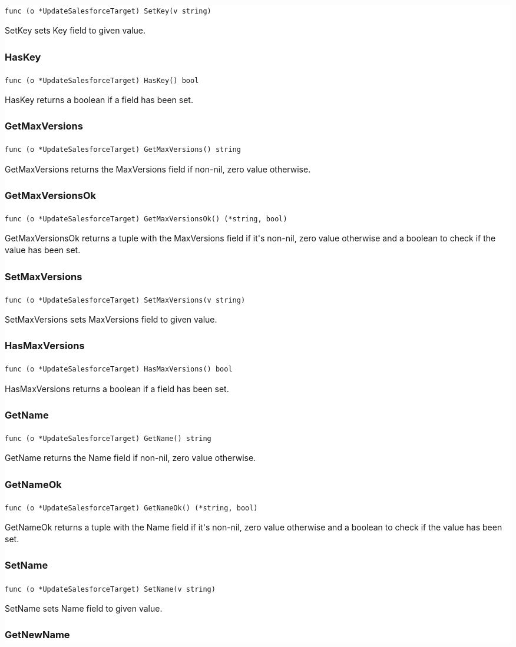 `func (o *UpdateSalesforceTarget) SetKey(v string)`

SetKey sets Key field to given value.

### HasKey

`func (o *UpdateSalesforceTarget) HasKey() bool`

HasKey returns a boolean if a field has been set.

### GetMaxVersions

`func (o *UpdateSalesforceTarget) GetMaxVersions() string`

GetMaxVersions returns the MaxVersions field if non-nil, zero value otherwise.

### GetMaxVersionsOk

`func (o *UpdateSalesforceTarget) GetMaxVersionsOk() (*string, bool)`

GetMaxVersionsOk returns a tuple with the MaxVersions field if it's non-nil, zero value otherwise
and a boolean to check if the value has been set.

### SetMaxVersions

`func (o *UpdateSalesforceTarget) SetMaxVersions(v string)`

SetMaxVersions sets MaxVersions field to given value.

### HasMaxVersions

`func (o *UpdateSalesforceTarget) HasMaxVersions() bool`

HasMaxVersions returns a boolean if a field has been set.

### GetName

`func (o *UpdateSalesforceTarget) GetName() string`

GetName returns the Name field if non-nil, zero value otherwise.

### GetNameOk

`func (o *UpdateSalesforceTarget) GetNameOk() (*string, bool)`

GetNameOk returns a tuple with the Name field if it's non-nil, zero value otherwise
and a boolean to check if the value has been set.

### SetName

`func (o *UpdateSalesforceTarget) SetName(v string)`

SetName sets Name field to given value.


### GetNewName

